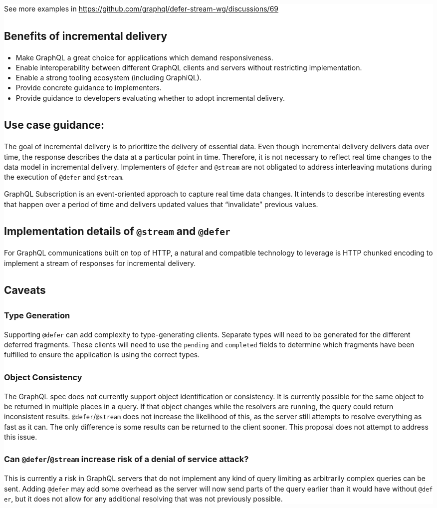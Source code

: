 See more examples in https://github.com/graphql/defer-stream-wg/discussions/69

## Benefits of incremental delivery

* Make GraphQL a great choice for applications which demand responsiveness.
* Enable interoperability between different GraphQL clients and servers without restricting implementation.
* Enable a strong tooling ecosystem (including GraphiQL).
* Provide concrete guidance to implementers.
* Provide guidance to developers evaluating whether to adopt incremental delivery.

## Use case guidance:

The goal of incremental delivery is to prioritize the delivery of essential data. Even though incremental delivery delivers data over time, the response describes the data at a particular point in time. Therefore, it is not necessary to reflect real time changes to the data model in incremental delivery. Implementers of `@defer` and `@stream` are not obligated to address interleaving mutations during the execution of `@defer` and `@stream`. 

GraphQL Subscription is an event-oriented approach to capture real time data changes. It intends to describe interesting events that happen over a period of time and delivers updated values that “invalidate” previous values.

## Implementation details of `@stream` and `@defer`

For GraphQL communications built on top of HTTP, a natural and compatible technology to leverage is HTTP chunked encoding to implement a stream of responses for incremental delivery.

## Caveats

### Type Generation

Supporting `@defer` can add complexity to type-generating clients. Separate types will need to be generated for the different deferred fragments. These clients will need to use the `pending` and `completed` fields to determine which fragments have been fulfilled to ensure the application is using the correct types. 

### Object Consistency

The GraphQL spec does not currently support object identification or consistency. It is currently possible for the same object to be returned in multiple places in a query. If that object changes while the resolvers are running, the query could return inconsistent results. `@defer`/`@stream` does not increase the likelihood of this, as the server still attempts to resolve everything as fast as it can. The only difference is some results can be returned to the client sooner. This proposal does not attempt to address this issue.

### Can `@defer`/`@stream` increase risk of a denial of service attack?

This is currently a risk in GraphQL servers that do not implement any kind of query limiting as arbitrarily complex queries can be sent. Adding `@defer` may add some overhead as the server will now send parts of the query earlier than it would have without `@defer`, but it does not allow for any additional resolving that was not previously possible.
